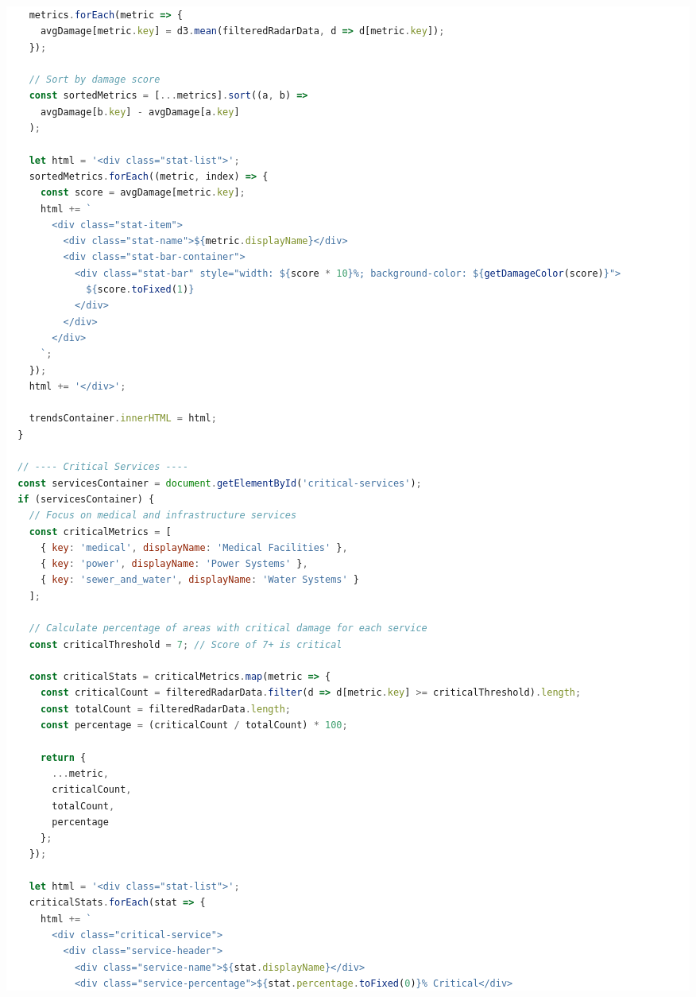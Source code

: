 ```js
    metrics.forEach(metric => {
      avgDamage[metric.key] = d3.mean(filteredRadarData, d => d[metric.key]);
    });
    
    // Sort by damage score
    const sortedMetrics = [...metrics].sort((a, b) => 
      avgDamage[b.key] - avgDamage[a.key]
    );
    
    let html = '<div class="stat-list">';
    sortedMetrics.forEach((metric, index) => {
      const score = avgDamage[metric.key];
      html += `
        <div class="stat-item">
          <div class="stat-name">${metric.displayName}</div>
          <div class="stat-bar-container">
            <div class="stat-bar" style="width: ${score * 10}%; background-color: ${getDamageColor(score)}">
              ${score.toFixed(1)}
            </div>
          </div>
        </div>
      `;
    });
    html += '</div>';
    
    trendsContainer.innerHTML = html;
  }
  
  // ---- Critical Services ----
  const servicesContainer = document.getElementById('critical-services');
  if (servicesContainer) {
    // Focus on medical and infrastructure services
    const criticalMetrics = [
      { key: 'medical', displayName: 'Medical Facilities' },
      { key: 'power', displayName: 'Power Systems' },
      { key: 'sewer_and_water', displayName: 'Water Systems' }
    ];
    
    // Calculate percentage of areas with critical damage for each service
    const criticalThreshold = 7; // Score of 7+ is critical
    
    const criticalStats = criticalMetrics.map(metric => {
      const criticalCount = filteredRadarData.filter(d => d[metric.key] >= criticalThreshold).length;
      const totalCount = filteredRadarData.length;
      const percentage = (criticalCount / totalCount) * 100;
      
      return {
        ...metric,
        criticalCount,
        totalCount,
        percentage
      };
    });
    
    let html = '<div class="stat-list">';
    criticalStats.forEach(stat => {
      html += `
        <div class="critical-service">
          <div class="service-header">
            <div class="service-name">${stat.displayName}</div>
            <div class="service-percentage">${stat.percentage.toFixed(0)}% Critical</div>
```